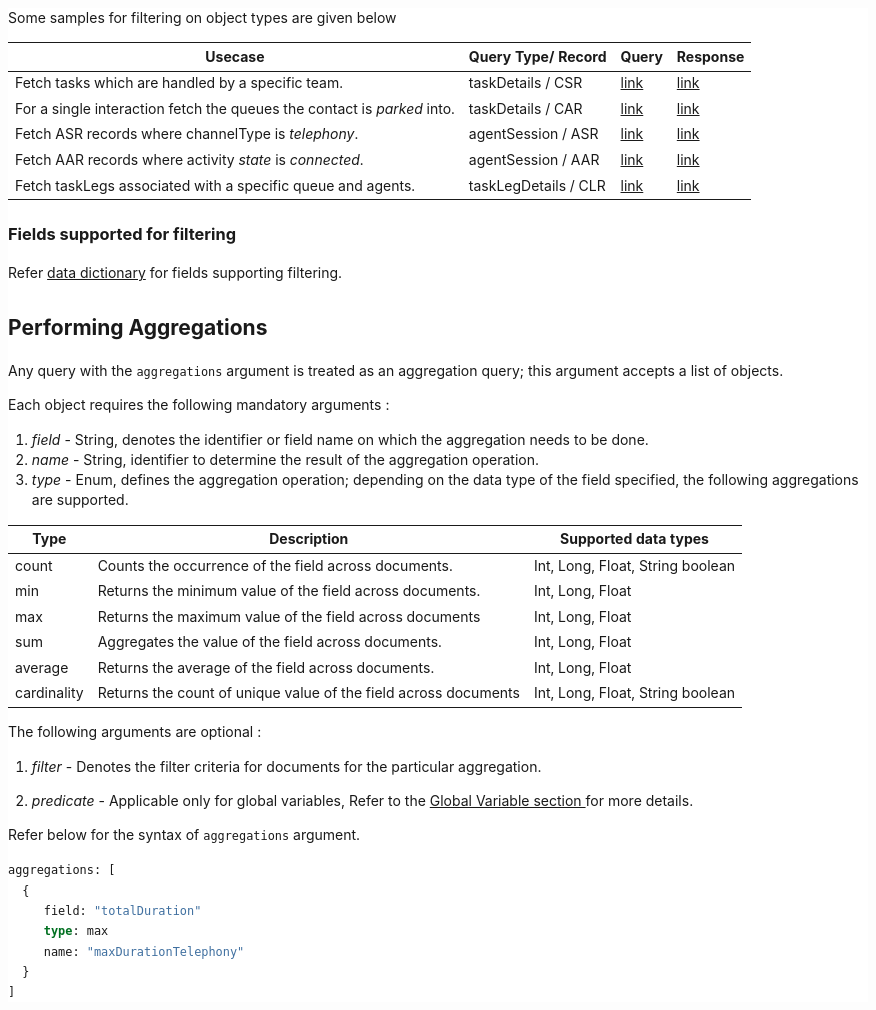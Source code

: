 Some samples for filtering on object types are given below

| Usecase                                                                 | Query Type/ Record   | Query                                                                                                                                                                                                         | Response                                                                                                                                                                                                            |
| ----------------------------------------------------------------------- | -------------------- | ------------------------------------------------------------------------------------------------------------------------------------------------------------------------------------------------------------- | ------------------------------------------------------------------------------------------------------------------------------------------------------------------------------------------------------------------- |
| Fetch tasks which are handled by a specific team.                       | taskDetails / CSR    | [link](https://github.com/WebexSamples/webex-contact-center-api-samples/tree/main/reporting-samples/graphql-sample/taskDetails/Samples%20for%20Raw%20Data%20Fetching/Filtering%20on%20object%20types.graphql) | [link](https://github.com/WebexSamples/webex-contact-center-api-samples/tree/main/reporting-samples/graphql-sample/taskDetails/Samples%20for%20Raw%20Data%20Fetching/Filtering%20on%20object%20types-response.json) |
| For a single interaction fetch the queues the contact is _parked_ into. | taskDetails / CAR    | [link](https://github.com/WebexSamples/webex-contact-center-api-samples/tree/main/reporting-samples/graphql-sample/taskDetails/Samples%20for%20Raw%20Data%20Fetching/Filtering%20using%20extFilters.graphql)  | [link](https://github.com/WebexSamples/webex-contact-center-api-samples/tree/main/reporting-samples/graphql-sample/taskDetails/Samples%20for%20Raw%20Data%20Fetching/Filtering%20using%20extFilters-response.json)  |
| Fetch ASR records where channelType is _telephony_.                     | agentSession / ASR   | [link](https://github.com/WebexSamples/webex-contact-center-api-samples/tree/main/reporting-samples/graphql-sample/agentSession/Raw%20Data%20Fetching/Filtering%20on%20object%20types.graphql)                | [link](https://github.com/WebexSamples/webex-contact-center-api-samples/tree/main/reporting-samples/graphql-sample/agentSession/Raw%20Data%20Fetching/Filtering%20on%20object%20types-response.json)                |
| Fetch AAR records where activity _state_ is _connected_.                | agentSession / AAR   | [link](https://github.com/WebexSamples/webex-contact-center-api-samples/tree/main/reporting-samples/graphql-sample/agentSession/Raw%20Data%20Fetching/FitleringOnextFilter.graphql)                           | [link](https://github.com/WebexSamples/webex-contact-center-api-samples/tree/main/reporting-samples/graphql-sample/agentSession/Raw%20Data%20Fetching/FilteringOnextFilter-response.json)                           |
| Fetch taskLegs associated with a specific queue and agents.             | taskLegDetails / CLR | [link](https://github.com/WebexSamples/webex-contact-center-api-samples/tree/main/reporting-samples/graphql-sample/taskLegDetails/Fetching%20Raw%20Data/Filtering%20on%20object%20types.graphql)              | [link](https://github.com/WebexSamples/webex-contact-center-api-samples/tree/main/reporting-samples/graphql-sample/taskLegDetails/Fetching%20Raw%20Data/Filtering%20on%20object%20types-response.json)              |

### Fields supported for filtering

Refer [data dictionary](#data-dictionary) for fields supporting filtering.

## Performing Aggregations

Any query with the `aggregations` argument is treated as an aggregation query; this argument accepts a list of objects.

Each object requires the following mandatory arguments :

1. _field_ - String, denotes the identifier or field name on which the aggregation needs to be done.
2. _name_ - String, identifier to determine the result of the aggregation operation.
3. _type_ - Enum, defines the aggregation operation; depending on the data type of the field specified, the following aggregations are supported.

| Type        | Description                                                     | Supported data types             |
| ----------- |-----------------------------------------------------------------| -------------------------------- |
| count       | Counts the occurrence of the field across documents.             | Int, Long, Float, String boolean |
| min         | Returns the minimum value of the field across documents.        | Int, Long, Float                 |
| max         | Returns the maximum value of the field across documents         | Int, Long, Float                 |
| sum         | Aggregates the value of the field across documents.             | Int, Long, Float                 |
| average     | Returns the average of the field across documents.              | Int, Long, Float                 |
| cardinality | Returns the count of unique value of the field across documents | Int, Long, Float, String boolean |

The following arguments are optional :

1. _filter_ - Denotes the filter criteria for documents for the particular aggregation.

2. _predicate_ - Applicable only for global variables, Refer to the [Global Variable section ](#performing-aggregations-on-global-variables)for more details.

Refer below for the syntax of `aggregations` argument.

```graphql
aggregations: [
  {
     field: "totalDuration"
     type: max
     name: "maxDurationTelephony"
  }
]
```
